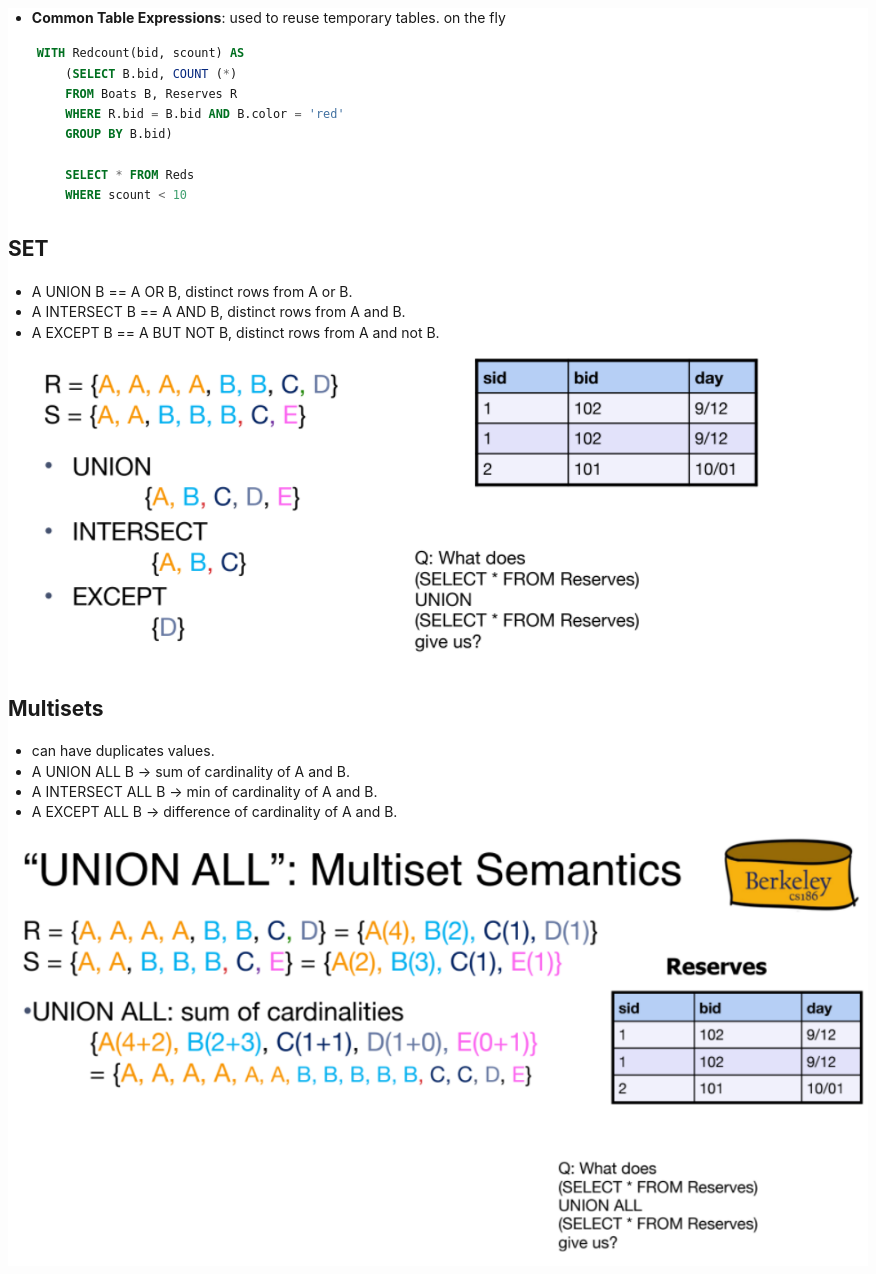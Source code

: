 - **Common Table Expressions**: used to reuse temporary tables. on the fly 
```sql 
    WITH Redcount(bid, scount) AS
        (SELECT B.bid, COUNT (*)
        FROM Boats B, Reserves R
        WHERE R.bid = B.bid AND B.color = 'red'
        GROUP BY B.bid)

        SELECT * FROM Reds
        WHERE scount < 10
```

## SET 
- A UNION B == A OR B, distinct rows from A or B. 
- A INTERSECT B == A AND B, distinct rows from A and B. 
- A EXCEPT B == A BUT NOT B, distinct rows from A and not B. 

![SET](./img/db2.png)


## Multisets 
- can have duplicates values. 
- A UNION ALL B -> sum of cardinality of A and B. 
- A INTERSECT ALL B -> min of cardinality of A and B. 
- A EXCEPT ALL B -> difference of cardinality of A and B. 

![SET](./img/db3.png) 